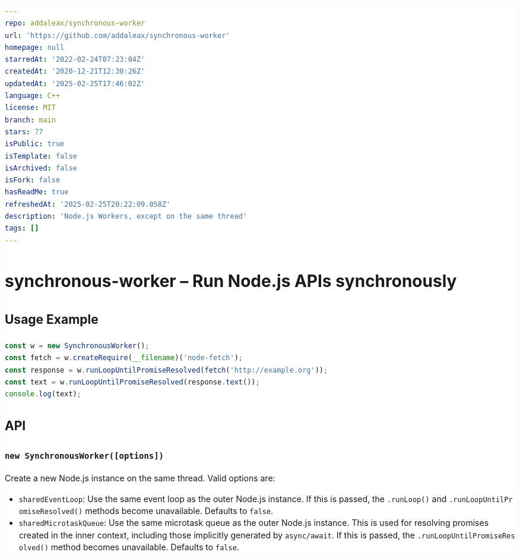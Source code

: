 ```yaml
---
repo: addaleax/synchronous-worker
url: 'https://github.com/addaleax/synchronous-worker'
homepage: null
starredAt: '2022-02-24T07:23:04Z'
createdAt: '2020-12-21T12:30:26Z'
updatedAt: '2025-02-25T17:46:02Z'
language: C++
license: MIT
branch: main
stars: 77
isPublic: true
isTemplate: false
isArchived: false
isFork: false
hasReadMe: true
refreshedAt: '2025-02-25T20:22:09.058Z'
description: 'Node.js Workers, except on the same thread'
tags: []
---
```


# synchronous-worker – Run Node.js APIs synchronously

## Usage Example

```js
const w = new SynchronousWorker();
const fetch = w.createRequire(__filename)('node-fetch');
const response = w.runLoopUntilPromiseResolved(fetch('http://example.org'));
const text = w.runLoopUntilPromiseResolved(response.text());
console.log(text);
```

## API

### `new SynchronousWorker([options])`

Create a new Node.js instance on the same thread. Valid options are:

- `sharedEventLoop`: Use the same event loop as the outer Node.js instance.
  If this is passed, the `.runLoop()` and `.runLoopUntilPromiseResolved()`
  methods become unavailable. Defaults to `false`.
- `sharedMicrotaskQueue`: Use the same microtask queue as the outer Node.js
  instance. This is used for resolving promises created in the inner context,
  including those implicitly generated by `async/await`. If this is passed,
  the `.runLoopUntilPromiseResolved()` method becomes unavailable.
  Defaults to `false`.


[`deasync`]: https://www.npmjs.com/package/deasync
[`Worker threads`]: https://nodejs.org/api/worker_threads.html
[`Atomics.wait()`]: https://developer.mozilla.org/en-US/docs/Web/JavaScript/Reference/Global_Objects/Atomics/wait
[libuv documentation for `uv_run()`]: http://docs.libuv.org/en/v1.x/loop.html#c.uv_run
[`module.createRequire()`]: https://nodejs.org/api/module.html#module_module_createrequire_filename
[file a bug report]: https://github.com/addaleax/synchronous-worker/issues